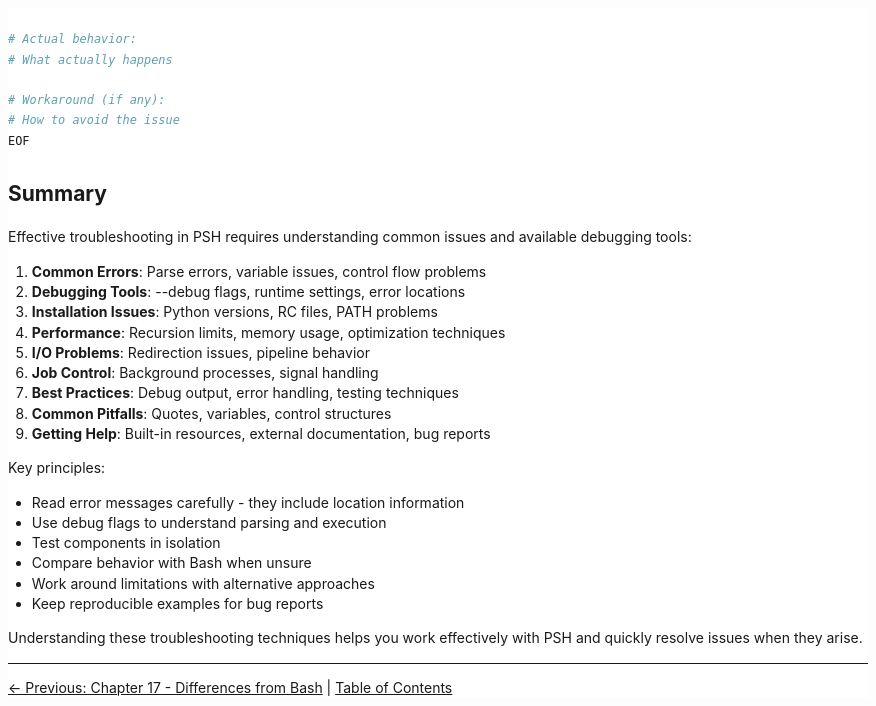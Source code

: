 ```bash

# Actual behavior:
# What actually happens

# Workaround (if any):
# How to avoid the issue
EOF
```

## Summary

Effective troubleshooting in PSH requires understanding common issues and available debugging tools:

1. **Common Errors**: Parse errors, variable issues, control flow problems
2. **Debugging Tools**: --debug flags, runtime settings, error locations
3. **Installation Issues**: Python versions, RC files, PATH problems
4. **Performance**: Recursion limits, memory usage, optimization techniques
5. **I/O Problems**: Redirection issues, pipeline behavior
6. **Job Control**: Background processes, signal handling
7. **Best Practices**: Debug output, error handling, testing techniques
8. **Common Pitfalls**: Quotes, variables, control structures
9. **Getting Help**: Built-in resources, external documentation, bug reports

Key principles:
- Read error messages carefully - they include location information
- Use debug flags to understand parsing and execution
- Test components in isolation
- Compare behavior with Bash when unsure
- Work around limitations with alternative approaches
- Keep reproducible examples for bug reports

Understanding these troubleshooting techniques helps you work effectively with PSH and quickly resolve issues when they arise.

---

[← Previous: Chapter 17 - Differences from Bash](17_differences_from_bash.md) | [Table of Contents](README.md)